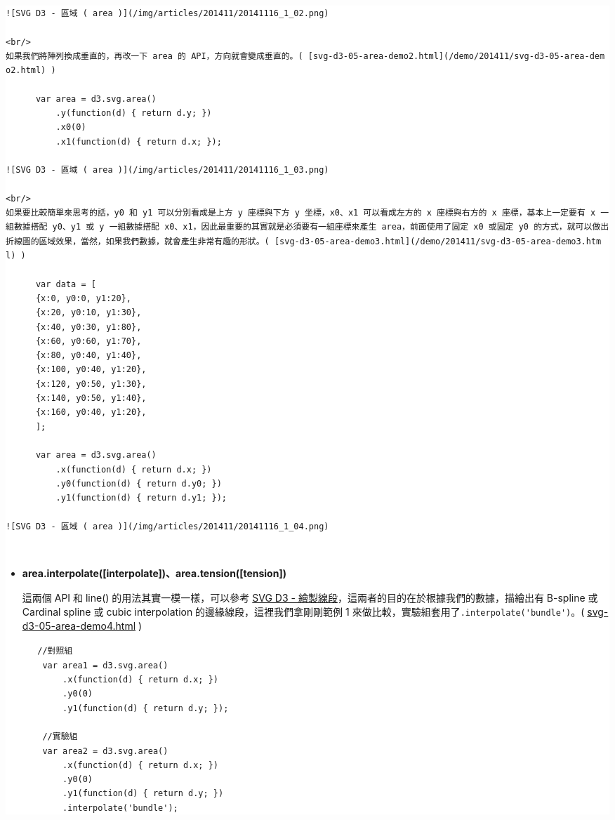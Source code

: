 	![SVG D3 - 區域 ( area )](/img/articles/201411/20141116_1_02.png)

	<br/>
	如果我們將陣列換成垂直的，再改一下 area 的 API，方向就會變成垂直的。( [svg-d3-05-area-demo2.html](/demo/201411/svg-d3-05-area-demo2.html) )

		  var area = d3.svg.area()
		      .y(function(d) { return d.y; })
		      .x0(0)
		      .x1(function(d) { return d.x; });

	![SVG D3 - 區域 ( area )](/img/articles/201411/20141116_1_03.png)
	
	<br/>
	如果要比較簡單來思考的話，y0 和 y1 可以分別看成是上方 y 座標與下方 y 坐標，x0、x1 可以看成左方的 x 座標與右方的 x 座標，基本上一定要有 x 一組數據搭配 y0、y1 或 y 一組數據搭配 x0、x1，因此最重要的其實就是必須要有一組座標來產生 area，前面使用了固定 x0 或固定 y0 的方式，就可以做出折線圖的區域效果，當然，如果我們數據，就會產生非常有趣的形狀。( [svg-d3-05-area-demo3.html](/demo/201411/svg-d3-05-area-demo3.html) )
	
		  var data = [
		  {x:0, y0:0, y1:20},
		  {x:20, y0:10, y1:30},
		  {x:40, y0:30, y1:80},
		  {x:60, y0:60, y1:70},
		  {x:80, y0:40, y1:40},
		  {x:100, y0:40, y1:20},
		  {x:120, y0:50, y1:30},
		  {x:140, y0:50, y1:40},
		  {x:160, y0:40, y1:20},
		  ];
		  
		  var area = d3.svg.area()
		      .x(function(d) { return d.x; })
		      .y0(function(d) { return d.y0; })
		      .y1(function(d) { return d.y1; });
		      
	![SVG D3 - 區域 ( area )](/img/articles/201411/20141116_1_04.png)
	
<br/>

- **area.interpolate([interpolate])、area.tension([tension])**

	這兩個 API 和 line() 的用法其實一模一樣，可以參考 [SVG D3 - 繪製線段](http://www.oxxostudio.tw/articles/201411/svg-d3-02-line.html)，這兩者的目的在於根據我們的數據，描繪出有 B-spline 或 Cardinal spline  或 cubic interpolation 的邊緣線段，這裡我們拿剛剛範例 1 來做比較，實驗組套用了`.interpolate('bundle')`。( [svg-d3-05-area-demo4.html](/demo/201411/svg-d3-05-area-demo4.html) )
	
		 //對照組
		  var area1 = d3.svg.area()
		      .x(function(d) { return d.x; })
		      .y0(0)
		      .y1(function(d) { return d.y; });

		  //實驗組
		  var area2 = d3.svg.area()
		      .x(function(d) { return d.x; })
		      .y0(0)
		      .y1(function(d) { return d.y; })
		      .interpolate('bundle');
